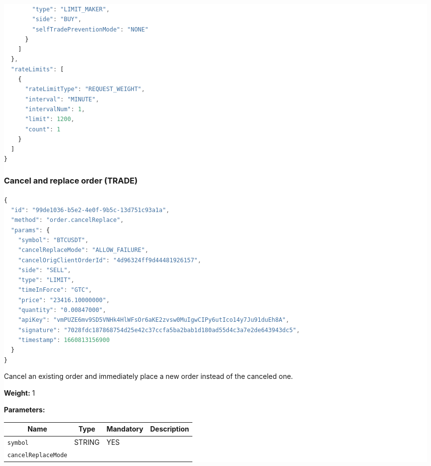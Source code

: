 ```javascript
        "type": "LIMIT_MAKER",
        "side": "BUY",
        "selfTradePreventionMode": "NONE"
      }
    ]
  },
  "rateLimits": [
    {
      "rateLimitType": "REQUEST_WEIGHT",
      "interval": "MINUTE",
      "intervalNum": 1,
      "limit": 1200,
      "count": 1
    }
  ]
}
```

### Cancel and replace order (TRADE)

```javascript
{
  "id": "99de1036-b5e2-4e0f-9b5c-13d751c93a1a",
  "method": "order.cancelReplace",
  "params": {
    "symbol": "BTCUSDT",
    "cancelReplaceMode": "ALLOW_FAILURE",
    "cancelOrigClientOrderId": "4d96324ff9d44481926157",
    "side": "SELL",
    "type": "LIMIT",
    "timeInForce": "GTC",
    "price": "23416.10000000",
    "quantity": "0.00847000",
    "apiKey": "vmPUZE6mv9SD5VNHk4HlWFsOr6aKE2zvsw0MuIgwCIPy6utIco14y7Ju91duEh8A",
    "signature": "7028fdc187868754d25e42c37ccfa5ba2bab1d180ad55d4c3a7e2de643943dc5",
    "timestamp": 1660813156900
  }
}
```

Cancel an existing order and immediately place a new order instead of the canceled one.

**Weight:**
1

**Parameters:**

<table>
<thead>
    <tr>
        <th>Name</th>
        <th>Type</th>
        <th>Mandatory</th>
        <th>Description</th>
    </tr>
</thead>
<tbody>
    <tr>
        <td><code>symbol</code></td>
        <td>STRING</td>
        <td>YES</td>
        <td></td>
    </tr>
    <tr>
        <td><code>cancelReplaceMode</code></td>